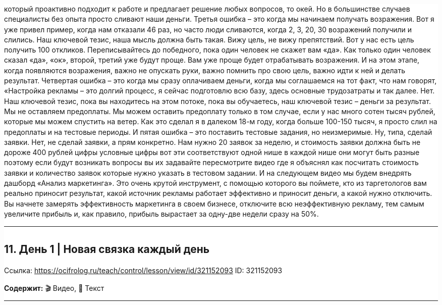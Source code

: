 который проактивно подходит к работе и предлагает решение любых вопросов, то окей.
Но в большинстве случаев специалисты без опыта
просто сливают наши деньги.
Третья ошибка – это когда мы начинаем получать возражения.
Вот я уже привел пример, когда нам отказали 46 раз,
но часто люди сливаются, когда 2, 3, 20, 30 возражений
получили и слились. Наш ключевой тезис, наша мысль должна быть такая.
Вижу цель, не вижу препятствий.
Вот у нас есть цель получить 100 откликов.
Переписывайтесь до победного, пока один человек не скажет вам «да».
Как только один человек сказал «да», «ок», второй, третий уже будут проще.
Вам уже проще будет отрабатывать возражения.
И на этом этапе, когда появляются возражения, важно не опускать руки,
важно помнить про свою цель, важно идти к ней и делать результат.
Четвертая ошибка – это когда мы сразу оплачиваем деньги,
когда мы соглашаемся на тот факт, что нам говорят,
«Настройка рекламы – это долгий процесс, я сейчас подготовлю всю базу, здесь основные трудозатраты и так далее.
Нет.
Наш ключевой тезис, пока вы находитесь на этом потоке,
пока вы обучаетесь, наш ключевой тезис – деньги
за результат.
Мы не оставляем предоплаты.
Мы можем оставить предоплату только в том случае, если
у нас много сотен тысяч рублей, которые мы можем
спустить на ветер. Как это сделал я в далеком 18-м году, когда больше 100-150 тысяч,
я просто слил на предоплаты и на тестовые периоды.
И пятая ошибка – это поставить тестовые задания, но неизмеримые.
Ну, типа, сделай заявки. Нет, не сделай заявки, а прям конкретно.
Нам нужно 20 заявок за неделю, и стоимость заявки должна быть не дороже 400 рублей цифры условные цифры вот эти соответствуют одной нише в каждой нише они могут быть разные
поэтому если будут возникать вопросы вы их задавайте пересмотрите видео где я объяснял как посчитать
стоимость заявки и количество заявок которые нужно указать в тестовом задании.
И на следующем видео мы будем внедрять дашборд «Анализ маркетинга».
Это очень крутой инструмент, с помощью которого вы поймете,
кто из таргетологов вам реально приносит результат,
какой источник рекламы работает эффективно и приносит деньги,
а какой нужно отключить.
Вы начнете замерять эффективность маркетинга в своем бизнесе, отключите всю неэффективную рекламу,
тем самым увеличите прибыль и, как правило, прибыль вырастает за одну-две недели сразу на 50%.


---

<a id='практикум-трафик-и-продажи-lesson-11'></a>
## 11. День 1 | Новая связка каждый день
Ссылка: https://ocifrolog.ru/teach/control/lesson/view/id/321152093
ID: 321152093

**Содержит:** 🎬 Видео, 📝 Текст

---